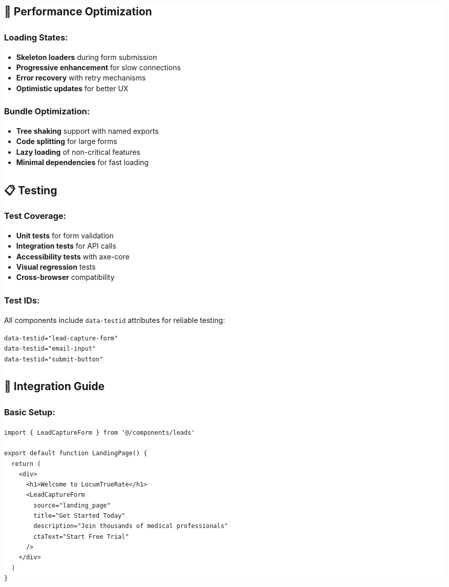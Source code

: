 ## 🚀 Performance Optimization

### Loading States:
- **Skeleton loaders** during form submission
- **Progressive enhancement** for slow connections
- **Error recovery** with retry mechanisms
- **Optimistic updates** for better UX

### Bundle Optimization:
- **Tree shaking** support with named exports
- **Code splitting** for large forms
- **Lazy loading** of non-critical features
- **Minimal dependencies** for fast loading

## 📋 Testing

### Test Coverage:
- **Unit tests** for form validation
- **Integration tests** for API calls
- **Accessibility tests** with axe-core
- **Visual regression** tests
- **Cross-browser** compatibility

### Test IDs:
All components include `data-testid` attributes for reliable testing:

```tsx
data-testid="lead-capture-form"
data-testid="email-input"
data-testid="submit-button"
```

## 🔗 Integration Guide

### Basic Setup:
```tsx
import { LeadCaptureForm } from '@/components/leads'

export default function LandingPage() {
  return (
    <div>
      <h1>Welcome to LocumTrueRate</h1>
      <LeadCaptureForm
        source="landing_page"
        title="Get Started Today"
        description="Join thousands of medical professionals"
        ctaText="Start Free Trial"
      />
    </div>
  )
}
```
